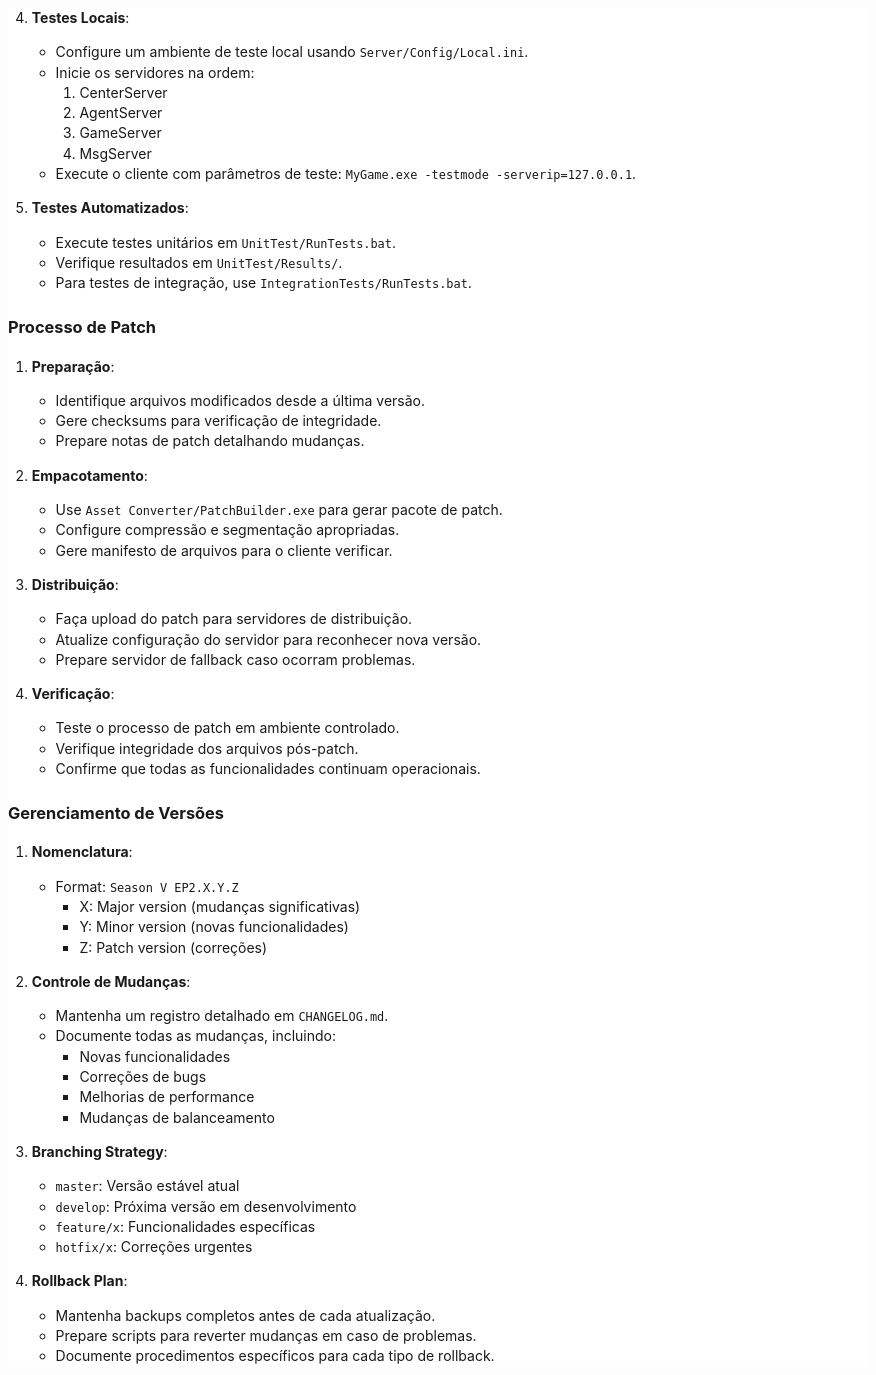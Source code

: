 4. **Testes Locais**:
   - Configure um ambiente de teste local usando `Server/Config/Local.ini`.
   - Inicie os servidores na ordem:
     1. CenterServer
     2. AgentServer
     3. GameServer
     4. MsgServer
   - Execute o cliente com parâmetros de teste: `MyGame.exe -testmode -serverip=127.0.0.1`.

5. **Testes Automatizados**:
   - Execute testes unitários em `UnitTest/RunTests.bat`.
   - Verifique resultados em `UnitTest/Results/`.
   - Para testes de integração, use `IntegrationTests/RunTests.bat`.

### Processo de Patch

1. **Preparação**:
   - Identifique arquivos modificados desde a última versão.
   - Gere checksums para verificação de integridade.
   - Prepare notas de patch detalhando mudanças.

2. **Empacotamento**:
   - Use `Asset Converter/PatchBuilder.exe` para gerar pacote de patch.
   - Configure compressão e segmentação apropriadas.
   - Gere manifesto de arquivos para o cliente verificar.

3. **Distribuição**:
   - Faça upload do patch para servidores de distribuição.
   - Atualize configuração do servidor para reconhecer nova versão.
   - Prepare servidor de fallback caso ocorram problemas.

4. **Verificação**:
   - Teste o processo de patch em ambiente controlado.
   - Verifique integridade dos arquivos pós-patch.
   - Confirme que todas as funcionalidades continuam operacionais.

### Gerenciamento de Versões

1. **Nomenclatura**:
   - Format: `Season V EP2.X.Y.Z`
     - X: Major version (mudanças significativas)
     - Y: Minor version (novas funcionalidades)
     - Z: Patch version (correções)

2. **Controle de Mudanças**:
   - Mantenha um registro detalhado em `CHANGELOG.md`.
   - Documente todas as mudanças, incluindo:
     - Novas funcionalidades
     - Correções de bugs
     - Melhorias de performance
     - Mudanças de balanceamento

3. **Branching Strategy**:
   - `master`: Versão estável atual
   - `develop`: Próxima versão em desenvolvimento
   - `feature/x`: Funcionalidades específicas
   - `hotfix/x`: Correções urgentes

4. **Rollback Plan**:
   - Mantenha backups completos antes de cada atualização.
   - Prepare scripts para reverter mudanças em caso de problemas.
   - Documente procedimentos específicos para cada tipo de rollback. 
